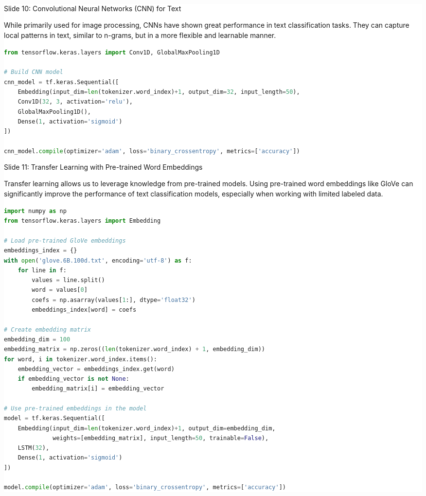 Slide 10: Convolutional Neural Networks (CNN) for Text

While primarily used for image processing, CNNs have shown great performance in text classification tasks. They can capture local patterns in text, similar to n-grams, but in a more flexible and learnable manner.

```python
from tensorflow.keras.layers import Conv1D, GlobalMaxPooling1D

# Build CNN model
cnn_model = tf.keras.Sequential([
    Embedding(input_dim=len(tokenizer.word_index)+1, output_dim=32, input_length=50),
    Conv1D(32, 3, activation='relu'),
    GlobalMaxPooling1D(),
    Dense(1, activation='sigmoid')
])

cnn_model.compile(optimizer='adam', loss='binary_crossentropy', metrics=['accuracy'])
```

Slide 11: Transfer Learning with Pre-trained Word Embeddings

Transfer learning allows us to leverage knowledge from pre-trained models. Using pre-trained word embeddings like GloVe can significantly improve the performance of text classification models, especially when working with limited labeled data.

```python
import numpy as np
from tensorflow.keras.layers import Embedding

# Load pre-trained GloVe embeddings
embeddings_index = {}
with open('glove.6B.100d.txt', encoding='utf-8') as f:
    for line in f:
        values = line.split()
        word = values[0]
        coefs = np.asarray(values[1:], dtype='float32')
        embeddings_index[word] = coefs

# Create embedding matrix
embedding_dim = 100
embedding_matrix = np.zeros((len(tokenizer.word_index) + 1, embedding_dim))
for word, i in tokenizer.word_index.items():
    embedding_vector = embeddings_index.get(word)
    if embedding_vector is not None:
        embedding_matrix[i] = embedding_vector

# Use pre-trained embeddings in the model
model = tf.keras.Sequential([
    Embedding(input_dim=len(tokenizer.word_index)+1, output_dim=embedding_dim, 
              weights=[embedding_matrix], input_length=50, trainable=False),
    LSTM(32),
    Dense(1, activation='sigmoid')
])

model.compile(optimizer='adam', loss='binary_crossentropy', metrics=['accuracy'])
```
